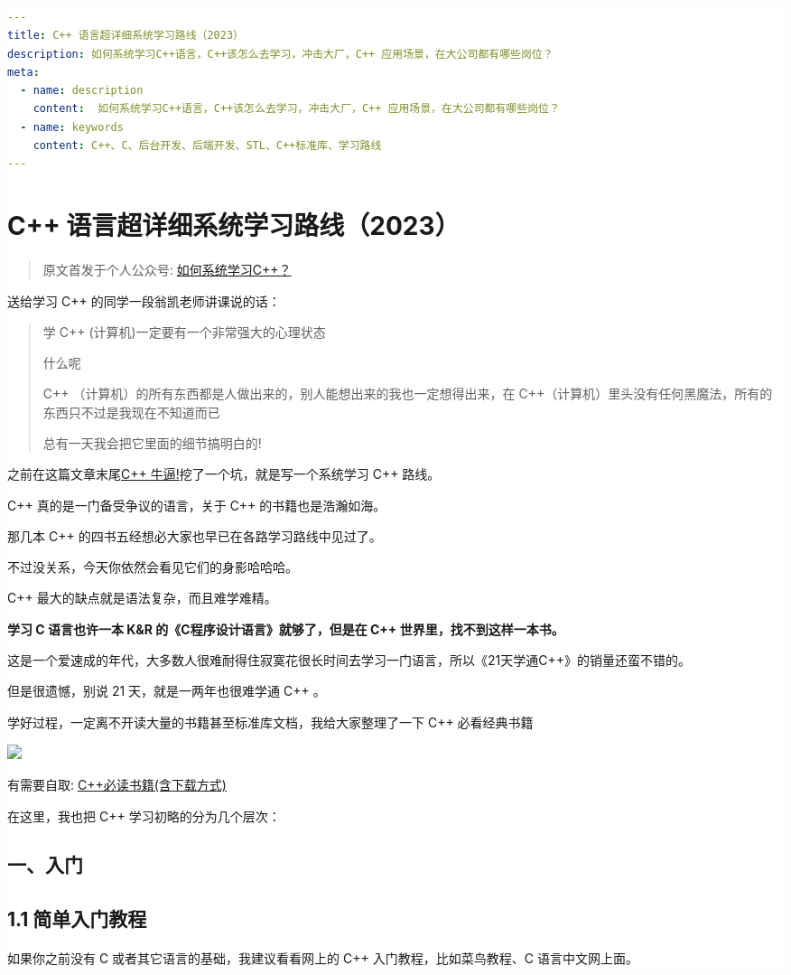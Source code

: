 ```yaml
---
title: C++ 语言超详细系统学习路线（2023）
description: 如何系统学习C++语言，C++该怎么去学习，冲击大厂，C++ 应用场景，在大公司都有哪些岗位？
meta:
  - name: description
    content:  如何系统学习C++语言，C++该怎么去学习，冲击大厂，C++ 应用场景，在大公司都有哪些岗位？
  - name: keywords
    content: C++、C、后台开发、后端开发、STL、C++标准库、学习路线
---
```


# C++ 语言超详细系统学习路线（2023）

> 原文首发于个人公众号: [如何系统学习C++？](https://mp.weixin.qq.com/s/WW_X12bTm94iaCgWBgYtJw)

送给学习 C++ 的同学一段翁凯老师讲课说的话： 
> 学 C++ (计算机)一定要有一个非常强大的心理状态
>
> 什么呢
>
> C++ （计算机）的所有东西都是人做出来的，别人能想出来的我也一定想得出来，在 C++（计算机）里头没有任何黑魔法，所有的东西只不过是我现在不知道而已
>
> 总有一天我会把它里面的细节搞明白的!

之前在这篇文章末尾[C++ 牛逼!](https://mp.weixin.qq.com/s/265z-vT2_uwXFFHb4IIanA)挖了一个坑，就是写一个系统学习 C++ 路线。

C++ 真的是一门备受争议的语言，关于 C++ 的书籍也是浩瀚如海。

那几本 C++ 的四书五经想必大家也早已在各路学习路线中见过了。

不过没关系，今天你依然会看见它们的身影哈哈哈。

C++ 最大的缺点就是语法复杂，而且难学难精。

**学习 C 语言也许一本 K&R 的《C程序设计语言》就够了，但是在 C++ 世界里，找不到这样一本书。**

这是一个爱速成的年代，大多数人很难耐得住寂寞花很长时间去学习一门语言，所以《21天学通C++》的销量还蛮不错的。

但是很遗憾，别说 21 天，就是一两年也很难学通 C++ 。

学好过程，一定离不开读大量的书籍甚至标准库文档，我给大家整理了一下 C++ 必看经典书籍

![](https://cdn.how2cs.cn/csguide/020210.jpg)

有需要自取: [C++必读书籍(含下载方式)](/resource/cpp.html)

在这里，我也把 C++ 学习初略的分为几个层次：

## 一、入门

## 1.1 简单入门教程

如果你之前没有 C 或者其它语言的基础，我建议看看网上的 C++ 入门教程，比如菜鸟教程、C 语言中文网上面。
